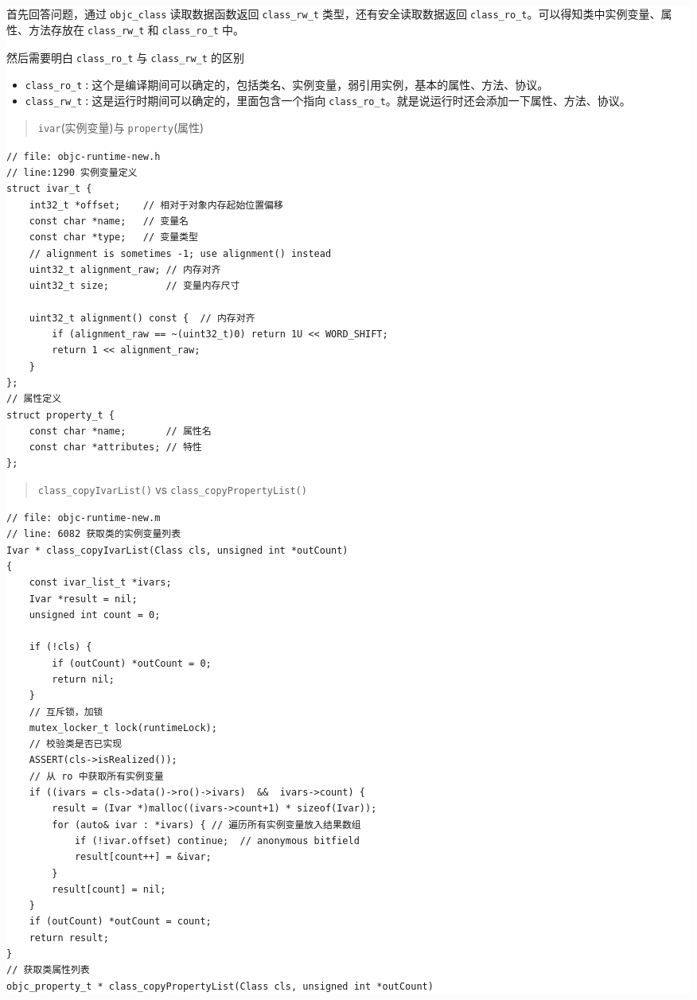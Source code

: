   首先回答问题，通过 `objc_class` 读取数据函数返回 `class_rw_t` 类型，还有安全读取数据返回 `class_ro_t`。可以得知类中实例变量、属性、方法存放在 `class_rw_t` 和 `class_ro_t` 中。

  然后需要明白 `class_ro_t` 与 `class_rw_t` 的区别
  
  * `class_ro_t` : 这个是编译期间可以确定的，包括类名、实例变量，弱引用实例，基本的属性、方法、协议。
  * `class_rw_t` : 这是运行时期间可以确定的，里面包含一个指向 `class_ro_t`。就是说运行时还会添加一下属性、方法、协议。
  

> `ivar`(实例变量)与 `property`(属性)

```objc
// file: objc-runtime-new.h
// line:1290 实例变量定义
struct ivar_t {
    int32_t *offset;    // 相对于对象内存起始位置偏移
    const char *name;   // 变量名
    const char *type;   // 变量类型
    // alignment is sometimes -1; use alignment() instead
    uint32_t alignment_raw; // 内存对齐
    uint32_t size;          // 变量内存尺寸

    uint32_t alignment() const {  // 内存对齐
        if (alignment_raw == ~(uint32_t)0) return 1U << WORD_SHIFT;
        return 1 << alignment_raw;
    }
};
// 属性定义
struct property_t {
    const char *name;       // 属性名
    const char *attributes; // 特性
};
```

> `class_copyIvarList()` vs `class_copyPropertyList()`

```objc
// file: objc-runtime-new.m
// line: 6082 获取类的实例变量列表
Ivar * class_copyIvarList(Class cls, unsigned int *outCount)
{
    const ivar_list_t *ivars;
    Ivar *result = nil;
    unsigned int count = 0;

    if (!cls) {
        if (outCount) *outCount = 0;
        return nil;
    }
    // 互斥锁，加锁
    mutex_locker_t lock(runtimeLock);
    // 校验类是否已实现
    ASSERT(cls->isRealized());
    // 从 ro 中获取所有实例变量
    if ((ivars = cls->data()->ro()->ivars)  &&  ivars->count) {
        result = (Ivar *)malloc((ivars->count+1) * sizeof(Ivar));
        for (auto& ivar : *ivars) { // 遍历所有实例变量放入结果数组
            if (!ivar.offset) continue;  // anonymous bitfield
            result[count++] = &ivar;
        }
        result[count] = nil;
    }
    if (outCount) *outCount = count;
    return result;
}
// 获取类属性列表
objc_property_t * class_copyPropertyList(Class cls, unsigned int *outCount)
```